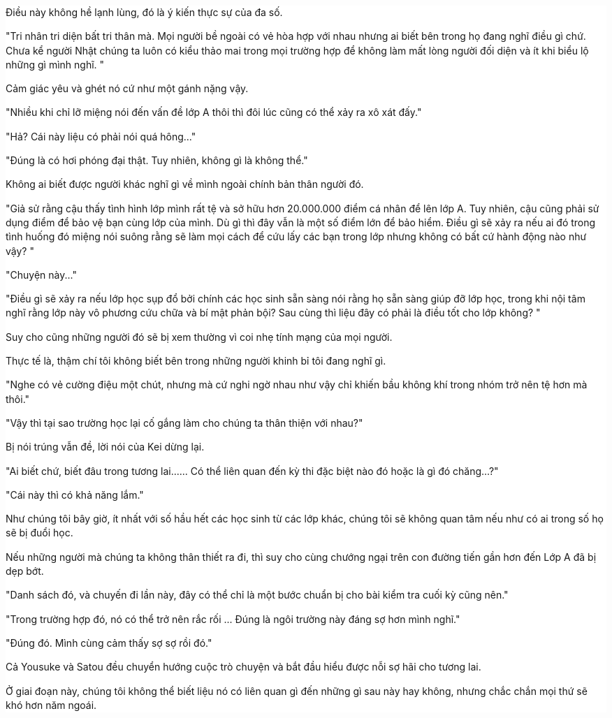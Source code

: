 Điều này không hề lạnh lùng, đó là ý kiến thực sự của đa số.

\"Tri nhân tri diện bất tri thân mà. Mọi người bề ngoài có vẻ hòa hợp với nhau nhưng ai biết bên trong họ đang nghĩ điều gì chứ. Chưa kể người Nhật chúng ta luôn có kiểu thảo mai trong mọi trường hợp để không làm mất lòng người đối diện và ít khi biểu lộ những gì mình nghĩ. \"

Cảm giác yêu và ghét nó cứ như một gánh nặng vậy.

\"Nhiều khi chỉ lỡ miệng nói đến vấn đề lớp A thôi thì đôi lúc cũng có thể xảy ra xô xát đấy.\"

\"Hả? Cái này liệu có phải nói quá hông\...\"

\"Đúng là có hơi phóng đại thật. Tuy nhiên, không gì là không thể.\"

Không ai biết được người khác nghĩ gì về mình ngoài chính bản thân người đó.

\"Giả sử rằng cậu thấy tình hình lớp mình rất tệ và sở hữu hơn 20.000.000 điểm cá nhân để lên lớp A. Tuy nhiên, cậu cũng phải sử dụng điểm để bảo vệ bạn cùng lớp của mình. Dù gì thì đây vẫn là một số điểm lớn để bảo hiểm. Điều gì sẽ xảy ra nếu ai đó trong tình huống đó miệng nói suông rằng sẽ làm mọi cách để cứu lấy các bạn trong lớp nhưng không có bất cứ hành động nào như vậy? \"

\"Chuyện này\...\"

\"Điều gì sẽ xảy ra nếu lớp học sụp đổ bởi chính các học sinh sẵn sàng nói rằng họ sẵn sàng giúp đỡ lớp học, trong khi nội tâm nghĩ rằng lớp này vô phương cứu chữa và bí mật phản bội? Sau cùng thì liệu đây có phải là điều tốt cho lớp không? \"

Suy cho cũng những người đó sẽ bị xem thường vì coi nhẹ tính mạng của mọi người.

Thực tế là, thậm chí tôi không biết bên trong những người khinh bỉ tôi đang nghĩ gì.

\"Nghe có vẻ cường điệu một chút, nhưng mà cứ nghi ngờ nhau như vậy chỉ khiến bầu không khí trong nhóm trở nên tệ hơn mà thôi.\"

\"Vậy thì tại sao trường học lại cố gắng làm cho chúng ta thân thiện với nhau?\"

Bị nói trúng vẫn đề, lời nói của Kei dừng lại.

\"Ai biết chứ, biết đâu trong tương lai\...\... Có thể liên quan đến kỳ thi đặc biệt nào đó hoặc là gì đó chăng\...?\"

\"Cái này thì có khả năng lắm.\"

Như chúng tôi bây giờ, ít nhất với số hầu hết các học sinh từ các lớp khác, chúng tôi sẽ không quan tâm nếu như có ai trong số họ sẽ bị đuổi học.

Nếu những người mà chúng ta không thân thiết ra đi, thì suy cho cùng chướng ngại trên con đường tiến gần hơn đến Lớp A đã bị dẹp bớt.

\"Danh sách đó, và chuyến đi lần này, đây có thể chỉ là một bước chuẩn bị cho bài kiểm tra cuối kỳ cũng nên.\"

\"Trong trường hợp đó, nó có thể trở nên rắc rối \... Đúng là ngôi trường này đáng sợ hơn mình nghĩ.\"

\"Đúng đó. Mình cùng cảm thấy sợ sợ rồi đó.\"

Cả Yousuke và Satou đều chuyển hướng cuộc trò chuyện và bắt đầu hiểu được nỗi sợ hãi cho tương lai.

Ở giai đoạn này, chúng tôi không thể biết liệu nó có liên quan gì đến những gì sau này hay không, nhưng chắc chắn mọi thứ sẽ khó hơn năm ngoái.

